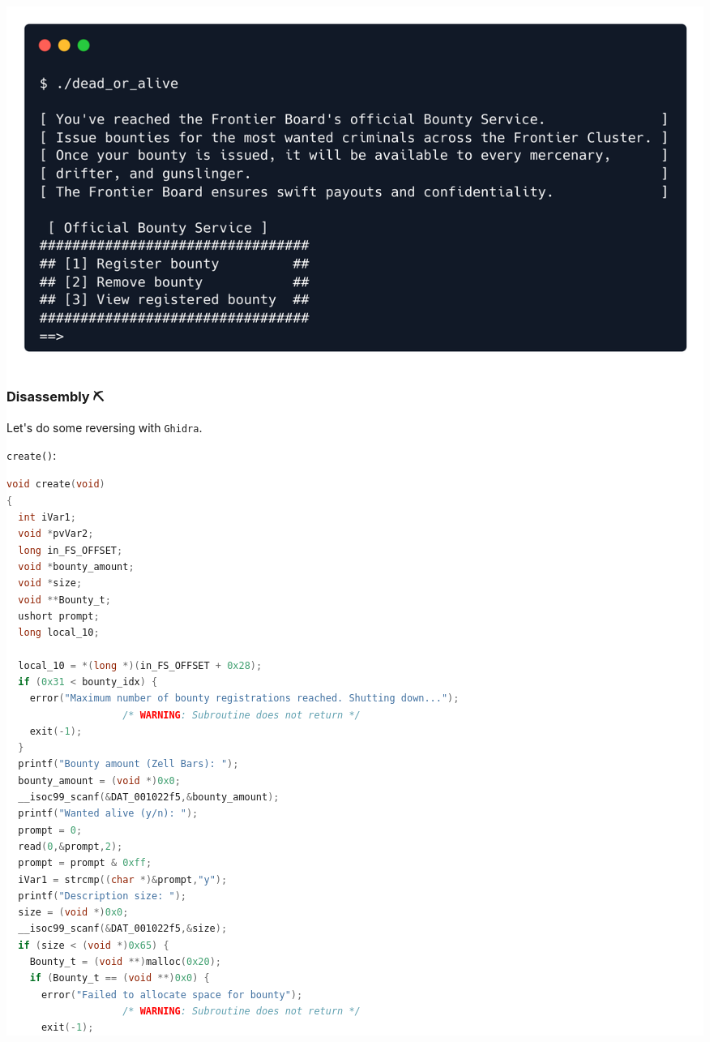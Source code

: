 <img src="./assets/interface.png" align="center" />

### Disassembly ⛏️

Let's do some reversing with `Ghidra`.

`create()`:
```C
void create(void)
{
  int iVar1;
  void *pvVar2;
  long in_FS_OFFSET;
  void *bounty_amount;
  void *size;
  void **Bounty_t;
  ushort prompt;
  long local_10;
  
  local_10 = *(long *)(in_FS_OFFSET + 0x28);
  if (0x31 < bounty_idx) {
    error("Maximum number of bounty registrations reached. Shutting down...");
                    /* WARNING: Subroutine does not return */
    exit(-1);
  }
  printf("Bounty amount (Zell Bars): ");
  bounty_amount = (void *)0x0;
  __isoc99_scanf(&DAT_001022f5,&bounty_amount);
  printf("Wanted alive (y/n): ");
  prompt = 0;
  read(0,&prompt,2);
  prompt = prompt & 0xff;
  iVar1 = strcmp((char *)&prompt,"y");
  printf("Description size: ");
  size = (void *)0x0;
  __isoc99_scanf(&DAT_001022f5,&size);
  if (size < (void *)0x65) {
    Bounty_t = (void **)malloc(0x20);
    if (Bounty_t == (void **)0x0) {
      error("Failed to allocate space for bounty");
                    /* WARNING: Subroutine does not return */
      exit(-1);
```